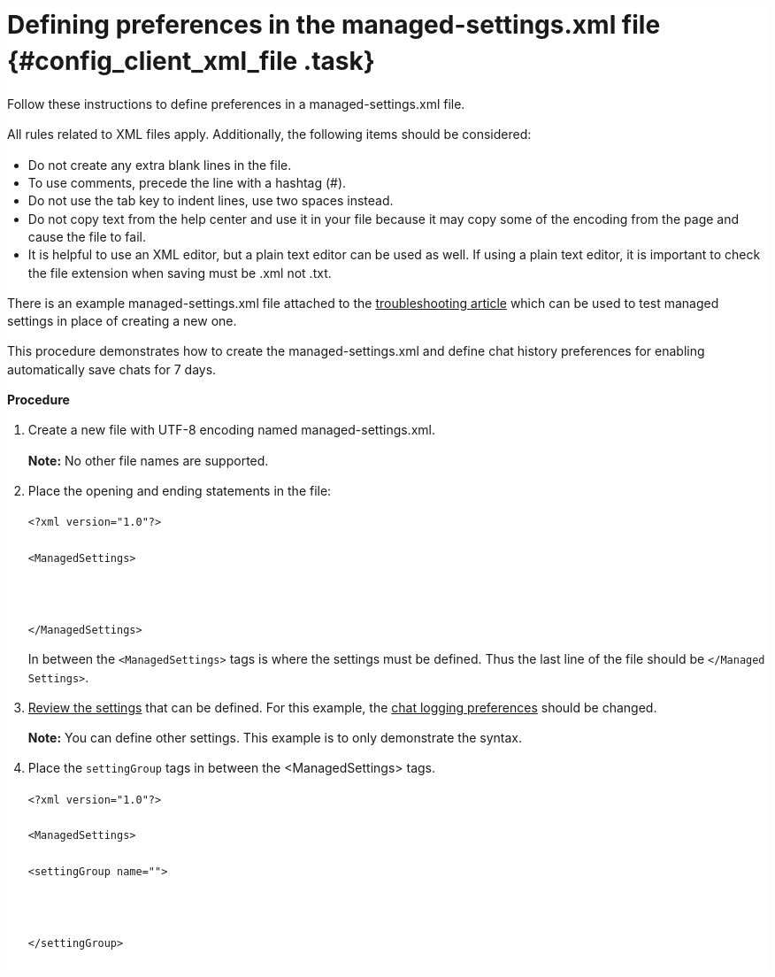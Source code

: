# Defining preferences in the managed-settings.xml file {#config_client_xml_file .task}

Follow these instructions to define preferences in a managed-settings.xml file.

All rules related to XML files apply. Additionally, the following items should be considered:

-   Do not create any extra blank lines in the file.
-   To use comments, precede the line with a hashtag \(\#\).
-   Do not use the tab key to indent lines, use two spaces instead.
-   Do not copy text from the help center and use it in your file because it may copy some of the encoding from the page and cause the file to fail.
-   It is helpful to use an XML editor, but a plain text editor can be used as well. If using a plain text editor, it is important to check the file extension when saving must be .xml not .txt.

There is an example managed-settings.xml file attached to the [troubleshooting article](https://support.hcltechsw.com/csm?id=kb_article&sysparm_article=KB0038860) which can be used to test managed settings in place of creating a new one.

This procedure demonstrates how to create the managed-settings.xml and define chat history preferences for enabling automatically save chats for 7 days.

**Procedure**

1.  Create a new file with UTF-8 encoding named managed-settings.xml.

    **Note:** No other file names are supported.

2.  Place the opening and ending statements in the file:

    ```
    <?xml version="1.0"?> 
    
    <ManagedSettings> 
    
     
    
    </ManagedSettings>
    ```

    In between the `<ManagedSettings>` tags is where the settings must be defined. Thus the last line of the file should be `</ManagedSettings>`.

3.  [Review the settings](config_client_pref_tables.md) that can be defined. For this example, the [chat logging preferences](config_client_chat_history_pref.md) should be changed.

    **Note:** You can define other settings. This example is to only demonstrate the syntax.

4.  Place the `settingGroup` tags in between the <ManagedSettings\> tags.

    ```
    <?xml version="1.0"?> 
    
    <ManagedSettings> 
    
    <settingGroup name=""> 
    
     
    
    </settingGroup> 
    